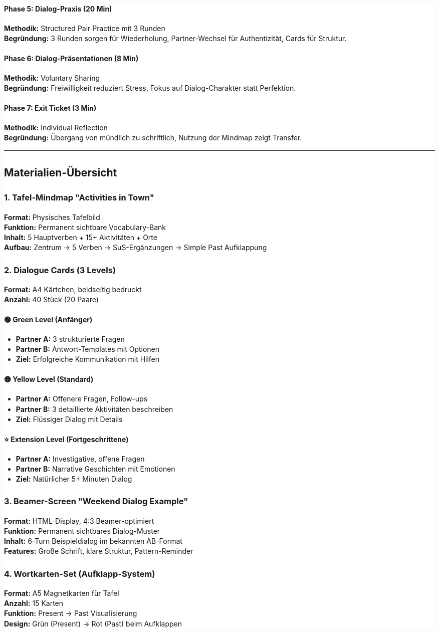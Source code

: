 #### Phase 5: Dialog-Praxis (20 Min)
**Methodik:** Structured Pair Practice mit 3 Runden  
**Begründung:** 3 Runden sorgen für Wiederholung, Partner-Wechsel für Authentizität, Cards für Struktur.

#### Phase 6: Dialog-Präsentationen (8 Min)
**Methodik:** Voluntary Sharing  
**Begründung:** Freiwilligkeit reduziert Stress, Fokus auf Dialog-Charakter statt Perfektion.

#### Phase 7: Exit Ticket (3 Min)
**Methodik:** Individual Reflection  
**Begründung:** Übergang von mündlich zu schriftlich, Nutzung der Mindmap zeigt Transfer.

---

## Materialien-Übersicht

### 1. Tafel-Mindmap "Activities in Town"
**Format:** Physisches Tafelbild  
**Funktion:** Permanent sichtbare Vocabulary-Bank  
**Inhalt:** 5 Hauptverben + 15+ Aktivitäten + Orte  
**Aufbau:** Zentrum → 5 Verben → SuS-Ergänzungen → Simple Past Aufklappung

### 2. Dialogue Cards (3 Levels)
**Format:** A4 Kärtchen, beidseitig bedruckt  
**Anzahl:** 40 Stück (20 Paare)

#### 🟢 Green Level (Anfänger)
- **Partner A:** 3 strukturierte Fragen
- **Partner B:** Antwort-Templates mit Optionen
- **Ziel:** Erfolgreiche Kommunikation mit Hilfen

#### 🟡 Yellow Level (Standard) 
- **Partner A:** Offenere Fragen, Follow-ups
- **Partner B:** 3 detaillierte Aktivitäten beschreiben
- **Ziel:** Flüssiger Dialog mit Details

#### ⭐ Extension Level (Fortgeschrittene)
- **Partner A:** Investigative, offene Fragen
- **Partner B:** Narrative Geschichten mit Emotionen
- **Ziel:** Natürlicher 5+ Minuten Dialog

### 3. Beamer-Screen "Weekend Dialog Example"
**Format:** HTML-Display, 4:3 Beamer-optimiert  
**Funktion:** Permanent sichtbares Dialog-Muster  
**Inhalt:** 6-Turn Beispieldialog im bekannten AB-Format  
**Features:** Große Schrift, klare Struktur, Pattern-Reminder

### 4. Wortkarten-Set (Aufklapp-System)
**Format:** A5 Magnetkarten für Tafel  
**Anzahl:** 15 Karten  
**Funktion:** Present → Past Visualisierung  
**Design:** Grün (Present) → Rot (Past) beim Aufklappen
